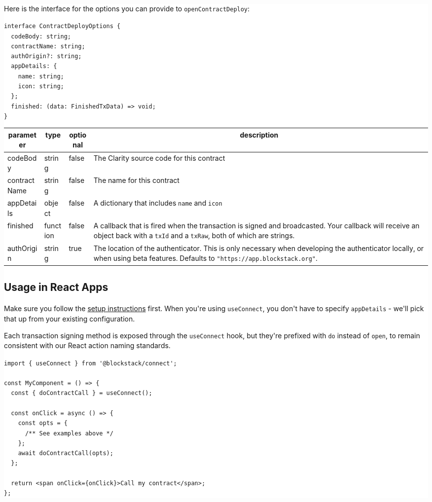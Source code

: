 Here is the interface for the options you can provide to `openContractDeploy`:

```tsx
interface ContractDeployOptions {
  codeBody: string;
  contractName: string;
  authOrigin?: string;
  appDetails: {
    name: string;
    icon: string;
  };
  finished: (data: FinishedTxData) => void;
}
```

| parameter    | type     | optional | description                                                                                                                                                                   |
| ------------ | -------- | -------- | ----------------------------------------------------------------------------------------------------------------------------------------------------------------------------- |
| codeBody     | string   | false    | The Clarity source code for this contract                                                                                                                                     |
| contractName | string   | false    | The name for this contract                                                                                                                                                    |
| appDetails   | object   | false    | A dictionary that includes `name` and `icon`                                                                                                                                  |
| finished     | function | false    | A callback that is fired when the transaction is signed and broadcasted. Your callback will receive an object back with a `txId` and a `txRaw`, both of which are strings.    |
| authOrigin   | string   | true     | The location of the authenticator. This is only necessary when developing the authenticator locally, or when using beta features. Defaults to `"https://app.blockstack.org"`. |

## Usage in React Apps

Make sure you follow the [setup instructions](/authentication/connect#in-react-apps) first. When you're using
`useConnect`, you don't have to specify `appDetails` - we'll pick that up from your existing configuration.

Each transaction signing method is exposed through the `useConnect` hook, but they're prefixed with `do` instead of
`open`, to remain consistent with our React action naming standards.

```tsx
import { useConnect } from '@blockstack/connect';

const MyComponent = () => {
  const { doContractCall } = useConnect();

  const onClick = async () => {
    const opts = {
      /** See examples above */
    };
    await doContractCall(opts);
  };

  return <span onClick={onClick}>Call my contract</span>;
};
```
